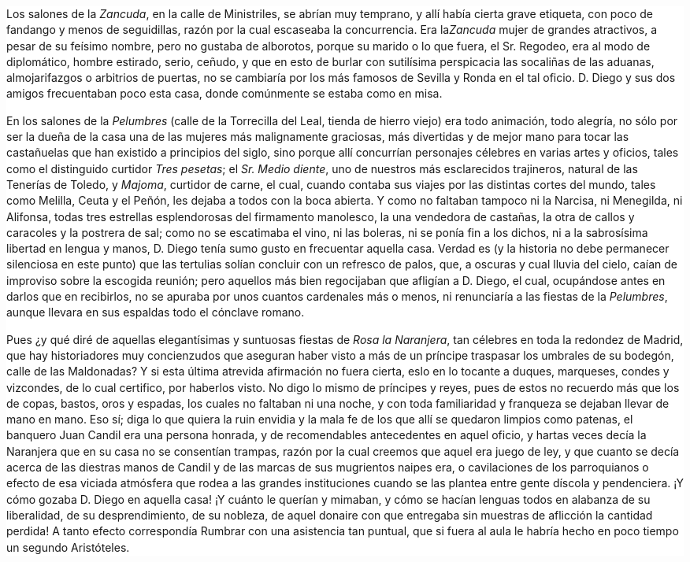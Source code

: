 Los salones de la *Zancuda*, en la calle de Ministriles, se abrían muy
temprano, y allí había cierta grave etiqueta, con poco de fandango y menos
de seguidillas, razón por la cual escaseaba la concurrencia. Era la*Zancuda* 
mujer de grandes atractivos, a pesar de su feísimo nombre, pero no gustaba
de alborotos, porque su marido o lo que fuera, el Sr. Regodeo, era al modo de
diplomático, hombre estirado, serio, ceñudo, y que en esto de burlar con
sutilísima perspicacia las socaliñas de las aduanas, almojarifazgos o arbitrios
de puertas, no se cambiaría por los más famosos de Sevilla y Ronda en el tal
oficio. D. Diego y sus dos amigos frecuentaban poco esta casa, donde
comúnmente se estaba como en misa.

En los salones de la *Pelumbres* (calle de la Torrecilla del Leal, tienda de
hierro viejo) era todo animación, todo alegría, no sólo por ser la dueña de la
casa una de las mujeres más malignamente graciosas, más divertidas y de mejor
mano para tocar las castañuelas que han existido a principios del siglo, sino
porque allí concurrían personajes célebres en varias artes y oficios, tales
como el distinguido curtidor *Tres pesetas*; el *Sr. Medio diente*, uno de
nuestros más esclarecidos trajineros, natural de las Tenerías de Toledo,
y *Majoma*, curtidor de carne, el cual, cuando contaba sus viajes por las
distintas cortes del mundo, tales como Melilla, Ceuta y el Peñón, les dejaba
a todos con la boca abierta. Y como no faltaban tampoco ni la Narcisa, ni
Menegilda, ni Alifonsa, todas tres estrellas esplendorosas del firmamento
manolesco, la una vendedora de castañas, la otra de callos y caracoles y la
postrera de sal; como no se escatimaba el vino, ni las boleras, ni se ponía fin
a los dichos, ni a la sabrosísima libertad en lengua y manos, D. Diego tenía
sumo gusto en frecuentar aquella casa. Verdad es (y la historia no debe
permanecer silenciosa en este punto) que las tertulias solían concluir con un
refresco de palos, que, a oscuras y cual lluvia del cielo, caían de improviso
sobre la escogida reunión; pero aquellos más bien regocijaban que afligían a D.
Diego, el cual, ocupándose antes en darlos que en recibirlos, no se apuraba por
unos cuantos cardenales más o menos, ni renunciaría a las fiestas de la
*Pelumbres*, aunque llevara en sus espaldas todo el cónclave romano.

Pues ¿y qué diré de aquellas elegantísimas y suntuosas fiestas de *Rosa la
Naranjera*, tan célebres en toda la redondez de Madrid, que hay historiadores
muy concienzudos que aseguran haber visto a más de un príncipe traspasar los
umbrales de su bodegón, calle de las Maldonadas? Y si esta última atrevida
afirmación no fuera cierta, eslo en lo tocante a duques, marqueses, condes
y vizcondes, de lo cual certifico, por haberlos visto. No digo lo mismo de
príncipes y reyes, pues de estos no recuerdo más que los de copas, bastos, oros
y espadas, los cuales no faltaban ni una noche, y con toda familiaridad
y franqueza se dejaban llevar de mano en mano. Eso sí; diga lo que quiera la
ruin envidia y la mala fe de los que allí se quedaron limpios como patenas, el
banquero Juan Candil era una persona honrada, y de recomendables antecedentes
en aquel oficio, y hartas veces decía la Naranjera que en su casa no se
consentían trampas, razón por la cual creemos que aquel era juego de ley, y que
cuanto se decía acerca de las diestras manos de Candil y de las marcas de sus
mugrientos naipes era, o cavilaciones de los parroquianos o efecto de esa
viciada atmósfera que rodea a las grandes instituciones cuando se las plantea
entre gente díscola y pendenciera. ¡Y cómo gozaba D. Diego en aquella casa! ¡Y
cuánto le querían y mimaban, y cómo se hacían lenguas todos en alabanza de su
liberalidad, de su desprendimiento, de su nobleza, de aquel donaire con que
entregaba sin muestras de aflicción la cantidad perdida! A tanto efecto
correspondía Rumbrar con una asistencia tan puntual, que si fuera al aula le
habría hecho en poco tiempo un segundo Aristóteles.
